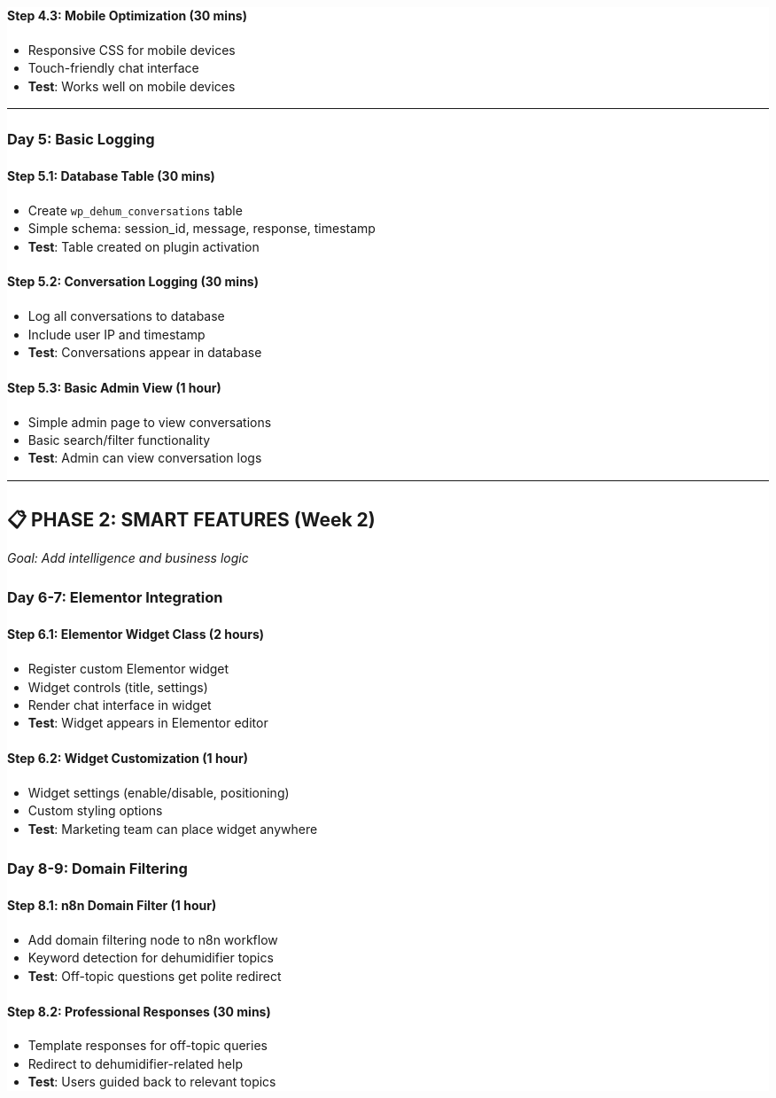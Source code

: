 #### **Step 4.3: Mobile Optimization** (30 mins)
- Responsive CSS for mobile devices
- Touch-friendly chat interface
- **Test**: Works well on mobile devices

---

### **Day 5: Basic Logging**

#### **Step 5.1: Database Table** (30 mins)
- Create `wp_dehum_conversations` table
- Simple schema: session_id, message, response, timestamp
- **Test**: Table created on plugin activation

#### **Step 5.2: Conversation Logging** (30 mins)
- Log all conversations to database
- Include user IP and timestamp
- **Test**: Conversations appear in database

#### **Step 5.3: Basic Admin View** (1 hour)
- Simple admin page to view conversations
- Basic search/filter functionality
- **Test**: Admin can view conversation logs

---

## 📋 **PHASE 2: SMART FEATURES (Week 2)**
*Goal: Add intelligence and business logic*

### **Day 6-7: Elementor Integration**

#### **Step 6.1: Elementor Widget Class** (2 hours)
- Register custom Elementor widget
- Widget controls (title, settings)
- Render chat interface in widget
- **Test**: Widget appears in Elementor editor

#### **Step 6.2: Widget Customization** (1 hour)
- Widget settings (enable/disable, positioning)
- Custom styling options
- **Test**: Marketing team can place widget anywhere

### **Day 8-9: Domain Filtering**

#### **Step 8.1: n8n Domain Filter** (1 hour)
- Add domain filtering node to n8n workflow
- Keyword detection for dehumidifier topics
- **Test**: Off-topic questions get polite redirect

#### **Step 8.2: Professional Responses** (30 mins)
- Template responses for off-topic queries
- Redirect to dehumidifier-related help
- **Test**: Users guided back to relevant topics
